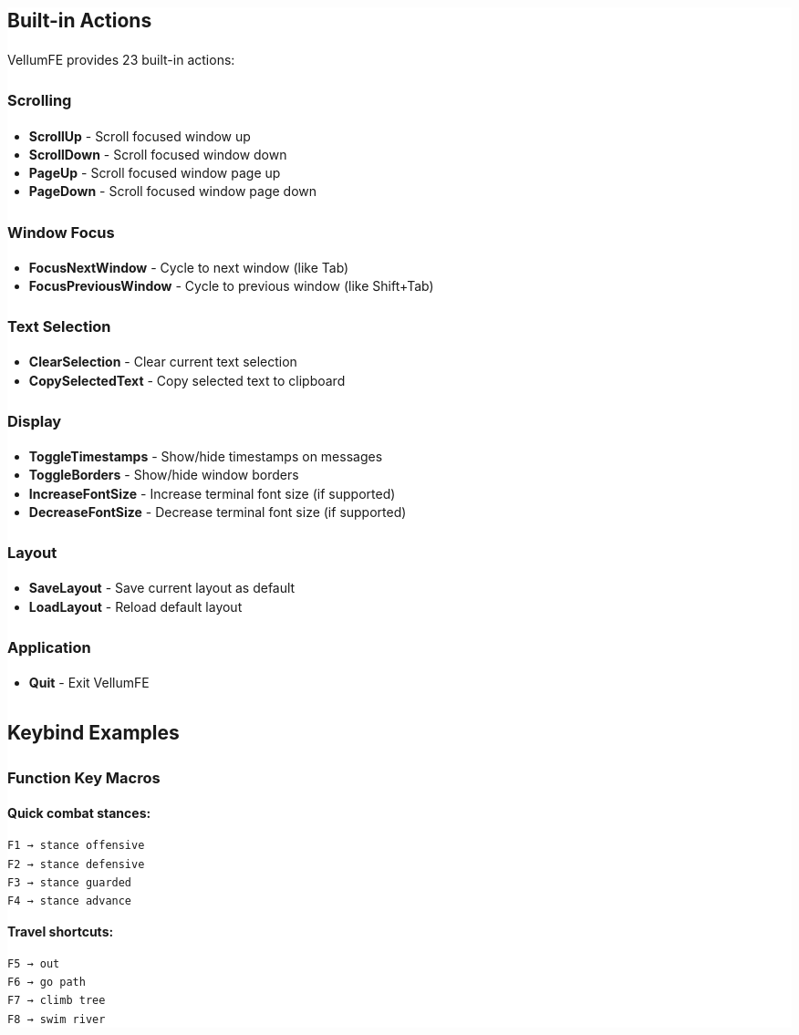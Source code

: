 ## Built-in Actions

VellumFE provides 23 built-in actions:

### Scrolling
- **ScrollUp** - Scroll focused window up
- **ScrollDown** - Scroll focused window down
- **PageUp** - Scroll focused window page up
- **PageDown** - Scroll focused window page down

### Window Focus
- **FocusNextWindow** - Cycle to next window (like Tab)
- **FocusPreviousWindow** - Cycle to previous window (like Shift+Tab)

### Text Selection
- **ClearSelection** - Clear current text selection
- **CopySelectedText** - Copy selected text to clipboard

### Display
- **ToggleTimestamps** - Show/hide timestamps on messages
- **ToggleBorders** - Show/hide window borders
- **IncreaseFontSize** - Increase terminal font size (if supported)
- **DecreaseFontSize** - Decrease terminal font size (if supported)

### Layout
- **SaveLayout** - Save current layout as default
- **LoadLayout** - Reload default layout

### Application
- **Quit** - Exit VellumFE

## Keybind Examples

### Function Key Macros

**Quick combat stances:**
```
F1 → stance offensive
F2 → stance defensive
F3 → stance guarded
F4 → stance advance
```

**Travel shortcuts:**
```
F5 → out
F6 → go path
F7 → climb tree
F8 → swim river
```
